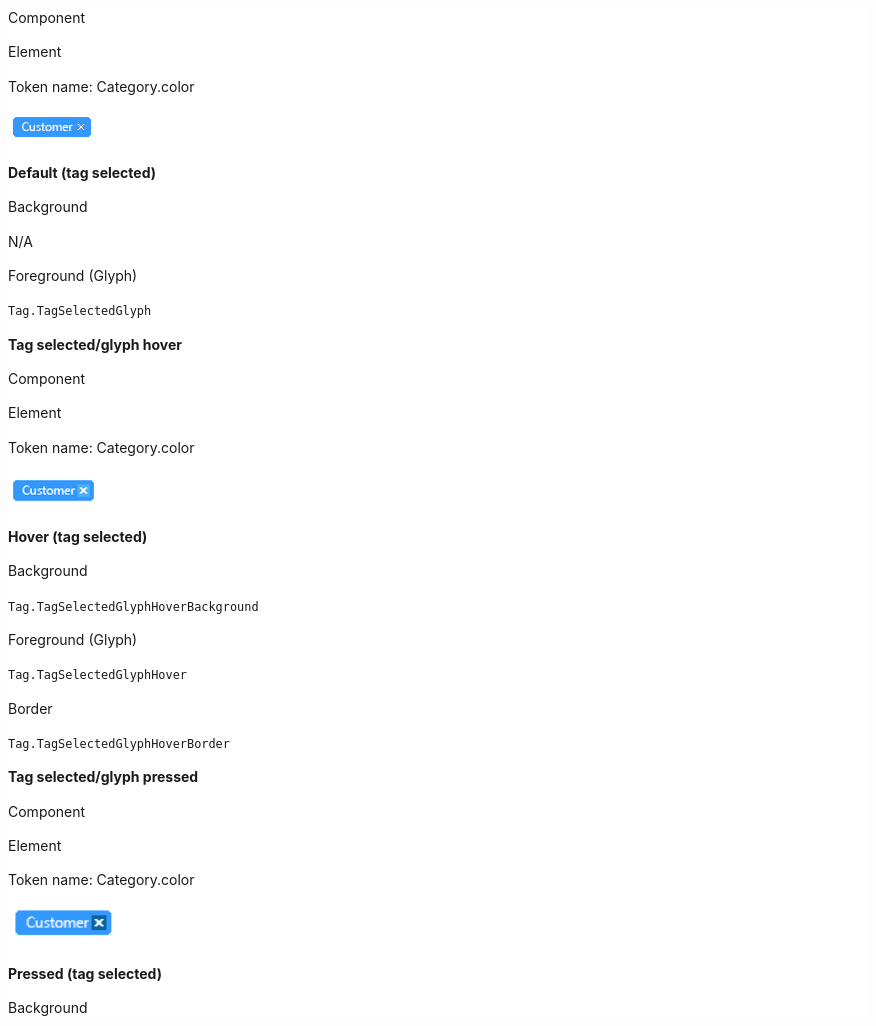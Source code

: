  Component

 Element

 Token name: Category.color

 ![Tag selected](../../extensibility/ux-guidelines/media/0303-184-tagselected.png "0303-184_TagSelected")

 **Default (tag selected)**

 Background

 N/A

 Foreground (Glyph)

 `Tag.TagSelectedGlyph`

 **Tag selected/glyph hover**

 Component

 Element

 Token name: Category.color

 ![Tag selected on hover](../../extensibility/ux-guidelines/media/0303-185-tagselectedhover.png "0303-185_TagSelectedHover")

 **Hover (tag selected)**

 Background

 `Tag.TagSelectedGlyphHoverBackground`

 Foreground (Glyph)

 `Tag.TagSelectedGlyphHover`

 Border

 `Tag.TagSelectedGlyphHoverBorder`

 **Tag selected/glyph pressed**

 Component

 Element

 Token name: Category.color

 ![Tag selected pressed](../../extensibility/ux-guidelines/media/0303-186-tagselectedpressed.png "0303-186_TagSelectedPressed")

 **Pressed (tag selected)**

 Background
